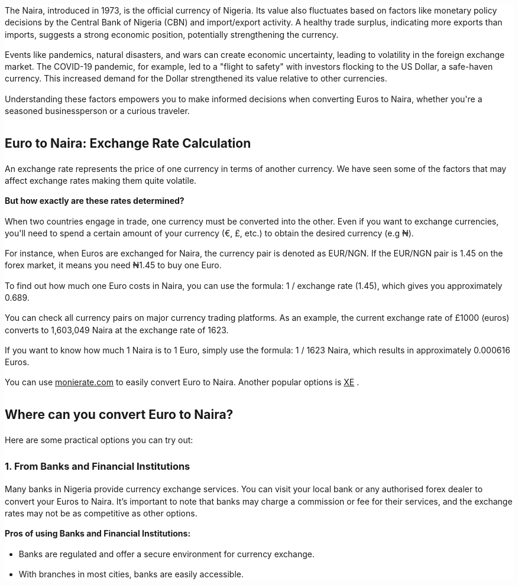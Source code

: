 The Naira, introduced in 1973, is the official currency of Nigeria. Its value also fluctuates based on factors like monetary policy decisions by the Central Bank of Nigeria (CBN) and import/export activity. A healthy trade surplus, indicating more exports than imports, suggests a strong economic position, potentially strengthening the currency.

Events like pandemics, natural disasters, and wars can create economic uncertainty, leading to volatility in the foreign exchange market. The COVID-19 pandemic, for example, led to a "flight to safety" with investors flocking to the US Dollar, a safe-haven currency. This increased demand for the Dollar strengthened its value relative to other currencies.

Understanding these factors empowers you to make informed decisions when converting Euros to Naira, whether you're a seasoned businessperson or a curious traveler.
  

## Euro to Naira: Exchange Rate Calculation

An exchange rate represents the price of one currency in terms of another currency. We have seen some of the factors that may affect exchange rates making them quite volatile. 

**But how exactly are these rates determined?**

When two countries engage in trade, one currency must be converted into the other. Even if you want to exchange currencies, you'll need to spend a certain amount of your currency (€, £, etc.) to obtain the desired currency (e.g ₦).

For instance, when Euros are exchanged for Naira, the currency pair is denoted as EUR/NGN. If the EUR/NGN pair is 1.45 on the forex market, it means you need ₦1.45 to buy one Euro.

To find out how much one Euro costs in Naira, you can use the formula: 1 / exchange rate (1.45), which gives you approximately 0.689.

You can check all currency pairs on major currency trading platforms. As an example, the current exchange rate of £1000 (euros) converts to 1,603,049 Naira at the exchange rate of 1623.

If you want to know how much 1 Naira is to 1 Euro, simply use the formula: 1 / 1623 Naira, which results in approximately 0.000616 Euros.

You can use [monierate.com](https://monierate.com) to easily convert Euro to Naira. Another popular options is [XE](https:/xe.com) .

## Where can you convert Euro to Naira?

Here are some practical options you can try out:

### 1. From Banks and Financial Institutions

Many banks in Nigeria provide currency exchange services. You can visit your local bank or any authorised forex dealer to convert your Euros to Naira. It’s important to note that banks may charge a commission or fee for their services, and the exchange rates may not be as competitive as other options.

**Pros of using Banks and Financial Institutions:**

-   Banks are regulated and offer a secure environment for currency exchange.

-   With branches in most cities, banks are easily accessible.
